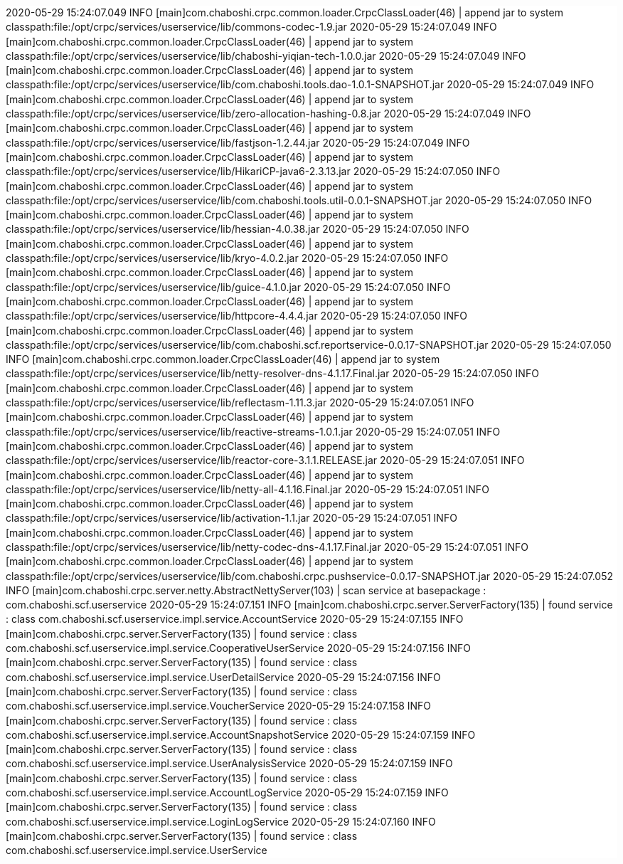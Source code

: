 2020-05-29 15:24:07.049 INFO  [main]com.chaboshi.crpc.common.loader.CrpcClassLoader(46) | append jar to system classpath:file:/opt/crpc/services/userservice/lib/commons-codec-1.9.jar
2020-05-29 15:24:07.049 INFO  [main]com.chaboshi.crpc.common.loader.CrpcClassLoader(46) | append jar to system classpath:file:/opt/crpc/services/userservice/lib/chaboshi-yiqian-tech-1.0.0.jar
2020-05-29 15:24:07.049 INFO  [main]com.chaboshi.crpc.common.loader.CrpcClassLoader(46) | append jar to system classpath:file:/opt/crpc/services/userservice/lib/com.chaboshi.tools.dao-1.0.1-SNAPSHOT.jar
2020-05-29 15:24:07.049 INFO  [main]com.chaboshi.crpc.common.loader.CrpcClassLoader(46) | append jar to system classpath:file:/opt/crpc/services/userservice/lib/zero-allocation-hashing-0.8.jar
2020-05-29 15:24:07.049 INFO  [main]com.chaboshi.crpc.common.loader.CrpcClassLoader(46) | append jar to system classpath:file:/opt/crpc/services/userservice/lib/fastjson-1.2.44.jar
2020-05-29 15:24:07.049 INFO  [main]com.chaboshi.crpc.common.loader.CrpcClassLoader(46) | append jar to system classpath:file:/opt/crpc/services/userservice/lib/HikariCP-java6-2.3.13.jar
2020-05-29 15:24:07.050 INFO  [main]com.chaboshi.crpc.common.loader.CrpcClassLoader(46) | append jar to system classpath:file:/opt/crpc/services/userservice/lib/com.chaboshi.tools.util-0.0.1-SNAPSHOT.jar
2020-05-29 15:24:07.050 INFO  [main]com.chaboshi.crpc.common.loader.CrpcClassLoader(46) | append jar to system classpath:file:/opt/crpc/services/userservice/lib/hessian-4.0.38.jar
2020-05-29 15:24:07.050 INFO  [main]com.chaboshi.crpc.common.loader.CrpcClassLoader(46) | append jar to system classpath:file:/opt/crpc/services/userservice/lib/kryo-4.0.2.jar
2020-05-29 15:24:07.050 INFO  [main]com.chaboshi.crpc.common.loader.CrpcClassLoader(46) | append jar to system classpath:file:/opt/crpc/services/userservice/lib/guice-4.1.0.jar
2020-05-29 15:24:07.050 INFO  [main]com.chaboshi.crpc.common.loader.CrpcClassLoader(46) | append jar to system classpath:file:/opt/crpc/services/userservice/lib/httpcore-4.4.4.jar
2020-05-29 15:24:07.050 INFO  [main]com.chaboshi.crpc.common.loader.CrpcClassLoader(46) | append jar to system classpath:file:/opt/crpc/services/userservice/lib/com.chaboshi.scf.reportservice-0.0.17-SNAPSHOT.jar
2020-05-29 15:24:07.050 INFO  [main]com.chaboshi.crpc.common.loader.CrpcClassLoader(46) | append jar to system classpath:file:/opt/crpc/services/userservice/lib/netty-resolver-dns-4.1.17.Final.jar
2020-05-29 15:24:07.050 INFO  [main]com.chaboshi.crpc.common.loader.CrpcClassLoader(46) | append jar to system classpath:file:/opt/crpc/services/userservice/lib/reflectasm-1.11.3.jar
2020-05-29 15:24:07.051 INFO  [main]com.chaboshi.crpc.common.loader.CrpcClassLoader(46) | append jar to system classpath:file:/opt/crpc/services/userservice/lib/reactive-streams-1.0.1.jar
2020-05-29 15:24:07.051 INFO  [main]com.chaboshi.crpc.common.loader.CrpcClassLoader(46) | append jar to system classpath:file:/opt/crpc/services/userservice/lib/reactor-core-3.1.1.RELEASE.jar
2020-05-29 15:24:07.051 INFO  [main]com.chaboshi.crpc.common.loader.CrpcClassLoader(46) | append jar to system classpath:file:/opt/crpc/services/userservice/lib/netty-all-4.1.16.Final.jar
2020-05-29 15:24:07.051 INFO  [main]com.chaboshi.crpc.common.loader.CrpcClassLoader(46) | append jar to system classpath:file:/opt/crpc/services/userservice/lib/activation-1.1.jar
2020-05-29 15:24:07.051 INFO  [main]com.chaboshi.crpc.common.loader.CrpcClassLoader(46) | append jar to system classpath:file:/opt/crpc/services/userservice/lib/netty-codec-dns-4.1.17.Final.jar
2020-05-29 15:24:07.051 INFO  [main]com.chaboshi.crpc.common.loader.CrpcClassLoader(46) | append jar to system classpath:file:/opt/crpc/services/userservice/lib/com.chaboshi.crpc.pushservice-0.0.17-SNAPSHOT.jar
2020-05-29 15:24:07.052 INFO  [main]com.chaboshi.crpc.server.netty.AbstractNettyServer(103) | scan service at basepackage : com.chaboshi.scf.userservice
2020-05-29 15:24:07.151 INFO  [main]com.chaboshi.crpc.server.ServerFactory(135) | found service : class com.chaboshi.scf.userservice.impl.service.AccountService
2020-05-29 15:24:07.155 INFO  [main]com.chaboshi.crpc.server.ServerFactory(135) | found service : class com.chaboshi.scf.userservice.impl.service.CooperativeUserService
2020-05-29 15:24:07.156 INFO  [main]com.chaboshi.crpc.server.ServerFactory(135) | found service : class com.chaboshi.scf.userservice.impl.service.UserDetailService
2020-05-29 15:24:07.156 INFO  [main]com.chaboshi.crpc.server.ServerFactory(135) | found service : class com.chaboshi.scf.userservice.impl.service.VoucherService
2020-05-29 15:24:07.158 INFO  [main]com.chaboshi.crpc.server.ServerFactory(135) | found service : class com.chaboshi.scf.userservice.impl.service.AccountSnapshotService
2020-05-29 15:24:07.159 INFO  [main]com.chaboshi.crpc.server.ServerFactory(135) | found service : class com.chaboshi.scf.userservice.impl.service.UserAnalysisService
2020-05-29 15:24:07.159 INFO  [main]com.chaboshi.crpc.server.ServerFactory(135) | found service : class com.chaboshi.scf.userservice.impl.service.AccountLogService
2020-05-29 15:24:07.159 INFO  [main]com.chaboshi.crpc.server.ServerFactory(135) | found service : class com.chaboshi.scf.userservice.impl.service.LoginLogService
2020-05-29 15:24:07.160 INFO  [main]com.chaboshi.crpc.server.ServerFactory(135) | found service : class com.chaboshi.scf.userservice.impl.service.UserService